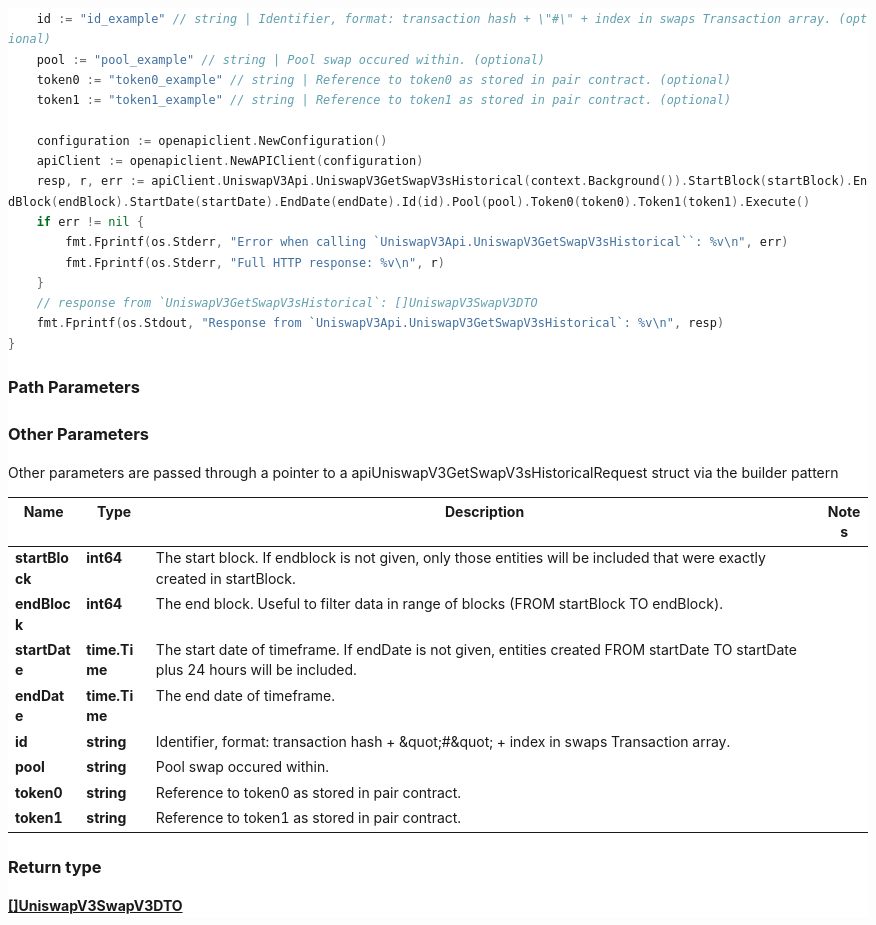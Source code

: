 ```go
    id := "id_example" // string | Identifier, format: transaction hash + \"#\" + index in swaps Transaction array. (optional)
    pool := "pool_example" // string | Pool swap occured within. (optional)
    token0 := "token0_example" // string | Reference to token0 as stored in pair contract. (optional)
    token1 := "token1_example" // string | Reference to token1 as stored in pair contract. (optional)

    configuration := openapiclient.NewConfiguration()
    apiClient := openapiclient.NewAPIClient(configuration)
    resp, r, err := apiClient.UniswapV3Api.UniswapV3GetSwapV3sHistorical(context.Background()).StartBlock(startBlock).EndBlock(endBlock).StartDate(startDate).EndDate(endDate).Id(id).Pool(pool).Token0(token0).Token1(token1).Execute()
    if err != nil {
        fmt.Fprintf(os.Stderr, "Error when calling `UniswapV3Api.UniswapV3GetSwapV3sHistorical``: %v\n", err)
        fmt.Fprintf(os.Stderr, "Full HTTP response: %v\n", r)
    }
    // response from `UniswapV3GetSwapV3sHistorical`: []UniswapV3SwapV3DTO
    fmt.Fprintf(os.Stdout, "Response from `UniswapV3Api.UniswapV3GetSwapV3sHistorical`: %v\n", resp)
}
```

### Path Parameters



### Other Parameters

Other parameters are passed through a pointer to a apiUniswapV3GetSwapV3sHistoricalRequest struct via the builder pattern


Name | Type | Description  | Notes
------------- | ------------- | ------------- | -------------
 **startBlock** | **int64** | The start block. If endblock is not given, only those entities will be included that were exactly created in startBlock. | 
 **endBlock** | **int64** | The end block. Useful to filter data in range of blocks (FROM startBlock TO endBlock). | 
 **startDate** | **time.Time** | The start date of timeframe. If endDate is not given, entities created FROM startDate TO startDate plus 24 hours will be included. | 
 **endDate** | **time.Time** | The end date of timeframe. | 
 **id** | **string** | Identifier, format: transaction hash + \&quot;#\&quot; + index in swaps Transaction array. | 
 **pool** | **string** | Pool swap occured within. | 
 **token0** | **string** | Reference to token0 as stored in pair contract. | 
 **token1** | **string** | Reference to token1 as stored in pair contract. | 

### Return type

[**[]UniswapV3SwapV3DTO**](UniswapV3SwapV3DTO.md)
